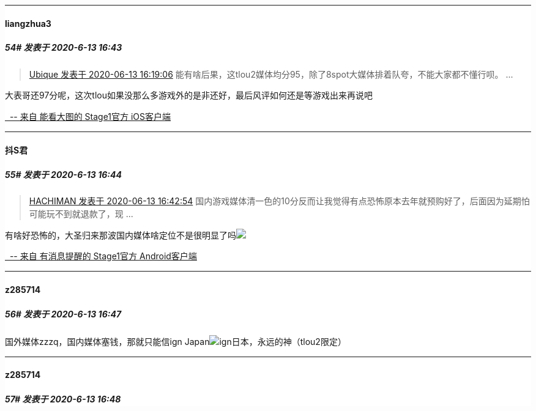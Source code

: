 



*****

####  liangzhua3  
##### 54#       发表于 2020-6-13 16:43



<blockquote><a href="httphttps://bbs.saraba1st.com/2b/forum.php?mod=redirect&amp;goto=findpost&amp;pid=47789902&amp;ptid=1941455" target="_blank">Ubique 发表于 2020-06-13 16:19:06</a>
能有啥后果，这tlou2媒体均分95，除了8spot大媒体排着队夸，不能大家都不懂行呗。 ...</blockquote>大表哥还97分呢，这次tlou如果没那么多游戏外的是非还好，最后风评如何还是等游戏出来再说吧

[  -- 来自 能看大图的 Stage1官方 iOS客户端](https://itunes.apple.com/fi/app/saraba1st/id1221237470?mt=8)







*****

####  抖S君  
##### 55#       发表于 2020-6-13 16:44



<blockquote><a href="httphttps://bbs.saraba1st.com/2b/forum.php?mod=redirect&amp;goto=findpost&amp;pid=47790073&amp;ptid=1941455" target="_blank">HACHIMAN 发表于 2020-06-13 16:42:54</a>
国内游戏媒体清一色的10分反而让我觉得有点恐怖原本去年就预购好了，后面因为延期怕可能玩不到就退款了，现 ...</blockquote>有啥好恐怖的，大圣归来那波国内媒体啥定位不是很明显了吗<img src="https://static.saraba1st.com/image/smiley/face2017/037.png" referrerpolicy="no-referrer">

[  -- 来自 有消息提醒的 Stage1官方 Android客户端](https://www.coolapk.com/apk/140634)







*****

####  z285714  
##### 56#       发表于 2020-6-13 16:47




国外媒体zzzq，国内媒体塞钱，那就只能信ign Japan<img src="https://static.saraba1st.com/image/smiley/face2017/067.png" referrerpolicy="no-referrer">ign日本，永远的神（tlou2限定）







*****

####  z285714  
##### 57#       发表于 2020-6-13 16:48


